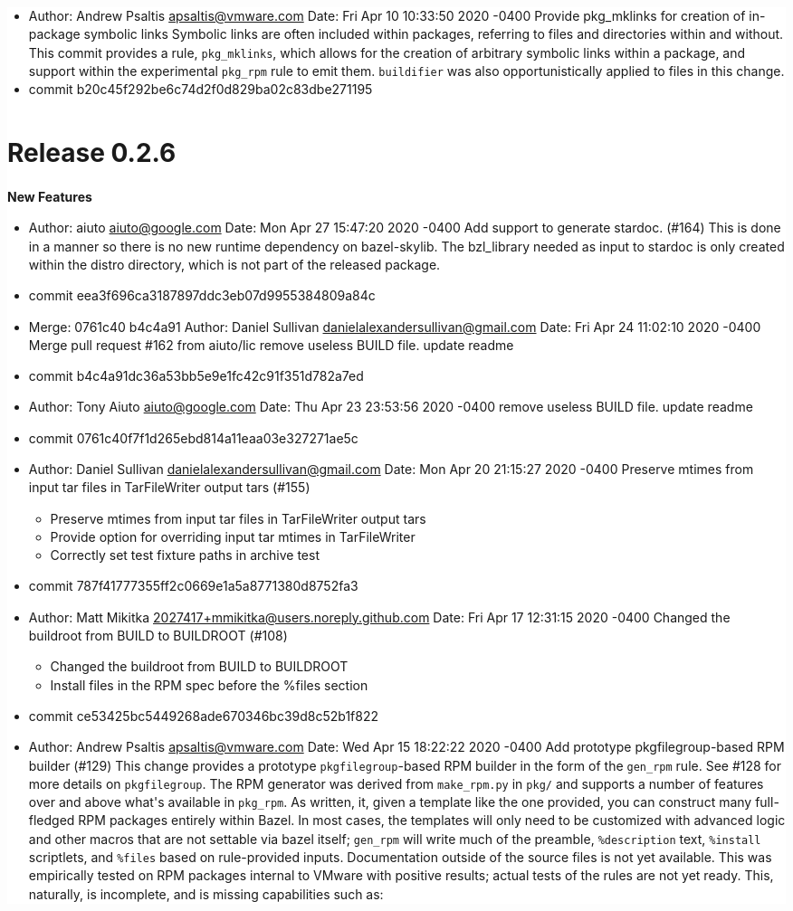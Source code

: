 -   Author: Andrew Psaltis <apsaltis@vmware.com>
    Date:   Fri Apr 10 10:33:50 2020 -0400
    Provide pkg_mklinks for creation of in-package symbolic links
    Symbolic links are often included within packages, referring to files and
    directories within and without.
    This commit provides a rule, `pkg_mklinks`, which allows for the creation of
    arbitrary symbolic links within a package, and support within the experimental
    `pkg_rpm` rule to emit them.
    `buildifier` was also opportunistically applied to files in this change.
-   commit b20c45f292be6c74d2f0d829ba02c83dbe271195

# Release 0.2.6

**New Features**

-   Author: aiuto <aiuto@google.com>
    Date:   Mon Apr 27 15:47:20 2020 -0400
    Add support to generate stardoc. (#164)
    This is done in a manner so there is no new runtime dependency on bazel-skylib. The bzl_library needed as input to stardoc is only created within the distro directory, which is not part of the released package.
-   commit eea3f696ca3187897ddc3eb07d9955384809a84c

-   Merge: 0761c40 b4c4a91
    Author: Daniel Sullivan <danielalexandersullivan@gmail.com>
    Date:   Fri Apr 24 11:02:10 2020 -0400
    Merge pull request #162 from aiuto/lic
    remove useless BUILD file.  update readme
-   commit b4c4a91dc36a53bb5e9e1fc42c91f351d782a7ed

-   Author: Tony Aiuto <aiuto@google.com>
    Date:   Thu Apr 23 23:53:56 2020 -0400
    remove useless BUILD file.  update readme
-   commit 0761c40f7f1d265ebd814a11eaa03e327271ae5c

-   Author: Daniel Sullivan <danielalexandersullivan@gmail.com>
    Date:   Mon Apr 20 21:15:27 2020 -0400
    Preserve mtimes from input tar files in TarFileWriter output tars (#155)
    * Preserve mtimes from input tar files in TarFileWriter output tars
    * Provide option for overriding input tar mtimes in TarFileWriter
    * Correctly set test fixture paths in archive test
-   commit 787f41777355ff2c0669e1a5a8771380d8752fa3

-   Author: Matt Mikitka <2027417+mmikitka@users.noreply.github.com>
    Date:   Fri Apr 17 12:31:15 2020 -0400
    Changed the buildroot from BUILD to BUILDROOT (#108)
    * Changed the buildroot from BUILD to BUILDROOT
    * Install files in the RPM spec before the %files section
-   commit ce53425bc5449268ade670346bc39d8c52b1f822

-   Author: Andrew Psaltis <apsaltis@vmware.com>
    Date:   Wed Apr 15 18:22:22 2020 -0400
    Add prototype pkgfilegroup-based RPM builder (#129)
    This change provides a prototype `pkgfilegroup`-based RPM builder in the form of
    the `gen_rpm` rule.  See #128 for more details on `pkgfilegroup`.
    The RPM generator was derived from `make_rpm.py` in `pkg/` and supports a number
    of features over and above what's available in `pkg_rpm`.  As written, it, given
    a template like the one provided, you can construct many full-fledged RPM
    packages entirely within Bazel.  In most cases, the templates will only need to
    be customized with advanced logic and other macros that are not settable via
    bazel itself; `gen_rpm` will write much of the preamble, `%description` text,
    `%install` scriptlets, and `%files` based on rule-provided inputs.
    Documentation outside of the source files is not yet available.  This was
    empirically tested on RPM packages internal to VMware with positive results;
    actual tests of the rules are not yet ready.
    This, naturally, is incomplete, and is missing capabilities such as: